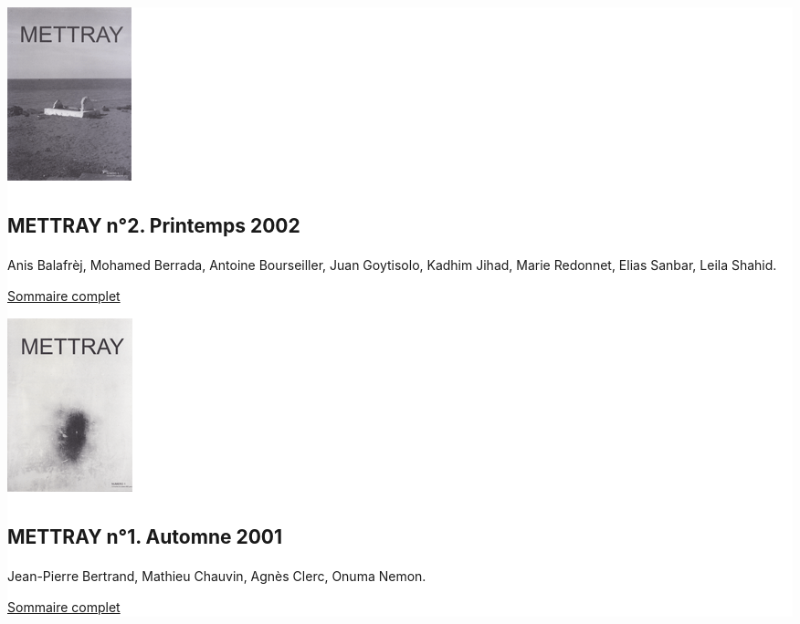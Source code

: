 <article class="clearfix" id="mettray-s01-n02">
  <a href="/revue/mettray-s01-n02"><img src="/files/gd_mettray2.gif" alt="METTRAY n°2. Printemps 2002." class="right"></a>
  <h2>METTRAY n°2. Printemps 2002</h2>
  <p>Anis Balafrèj, Mohamed Berrada, Antoine Bourseiller, Juan Goytisolo, Kadhim Jihad, Marie Redonnet, Elias Sanbar, Leila Shahid.</p>
  <p><a href="/revue/mettray-s01-n02">Sommaire complet</a></p>
</article>

<article class="clearfix" id="mettray-s01-n01">
  <a href="/revue/mettray-s01-n01"><img src="/files/gd_mettray1.gif" alt="METTRAY n°1. Automne 2001." class="right"></a>
  <h2>METTRAY n°1. Automne 2001</h2>
  <p>Jean-Pierre Bertrand, Mathieu Chauvin, Agnès Clerc, Onuma Nemon.</p>
  <p><a href="/revue/mettray-s01-n01">Sommaire complet</a></p>
</article>
